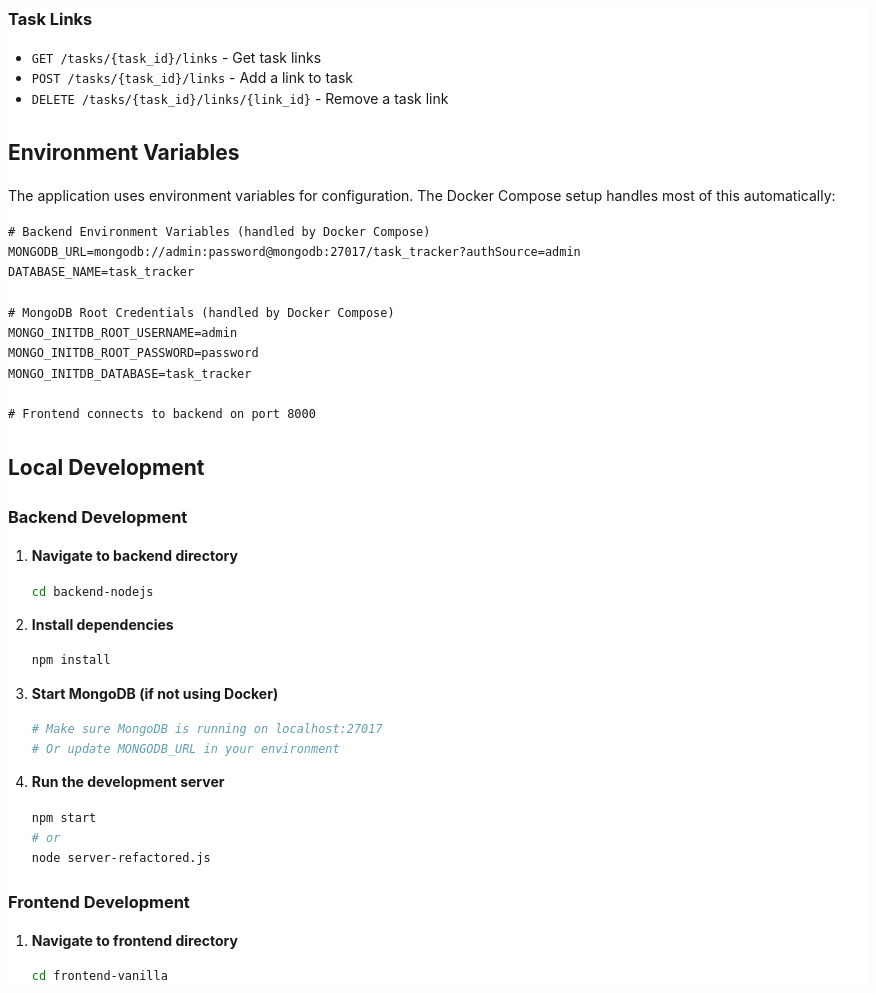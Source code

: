 ### Task Links
- `GET /tasks/{task_id}/links` - Get task links
- `POST /tasks/{task_id}/links` - Add a link to task
- `DELETE /tasks/{task_id}/links/{link_id}` - Remove a task link

## Environment Variables

The application uses environment variables for configuration. The Docker Compose setup handles most of this automatically:

```env
# Backend Environment Variables (handled by Docker Compose)
MONGODB_URL=mongodb://admin:password@mongodb:27017/task_tracker?authSource=admin
DATABASE_NAME=task_tracker

# MongoDB Root Credentials (handled by Docker Compose)
MONGO_INITDB_ROOT_USERNAME=admin
MONGO_INITDB_ROOT_PASSWORD=password
MONGO_INITDB_DATABASE=task_tracker

# Frontend connects to backend on port 8000
```

## Local Development

### Backend Development

1. **Navigate to backend directory**
   ```bash
   cd backend-nodejs
   ```

2. **Install dependencies**
   ```bash
   npm install
   ```

3. **Start MongoDB (if not using Docker)**
   ```bash
   # Make sure MongoDB is running on localhost:27017
   # Or update MONGODB_URL in your environment
   ```

4. **Run the development server**
   ```bash
   npm start
   # or
   node server-refactored.js
   ```

### Frontend Development

1. **Navigate to frontend directory**
   ```bash
   cd frontend-vanilla
   ```
